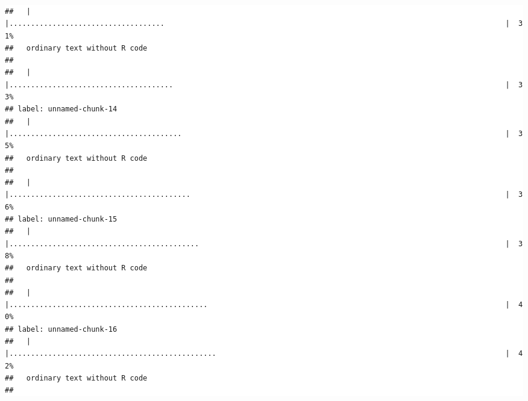     ##   |                                                                                                                           |....................................                                                                               |  31%
    ##   ordinary text without R code
    ## 
    ##   |                                                                                                                           |......................................                                                                             |  33%
    ## label: unnamed-chunk-14
    ##   |                                                                                                                           |........................................                                                                           |  35%
    ##   ordinary text without R code
    ## 
    ##   |                                                                                                                           |..........................................                                                                         |  36%
    ## label: unnamed-chunk-15
    ##   |                                                                                                                           |............................................                                                                       |  38%
    ##   ordinary text without R code
    ## 
    ##   |                                                                                                                           |..............................................                                                                     |  40%
    ## label: unnamed-chunk-16
    ##   |                                                                                                                           |................................................                                                                   |  42%
    ##   ordinary text without R code
    ## 